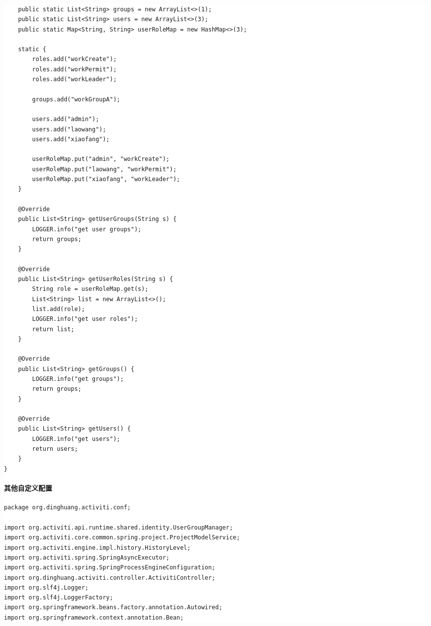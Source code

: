 ```
    public static List<String> groups = new ArrayList<>(1);
    public static List<String> users = new ArrayList<>(3);
    public static Map<String, String> userRoleMap = new HashMap<>(3);

    static {
        roles.add("workCreate");
        roles.add("workPermit");
        roles.add("workLeader");

        groups.add("workGroupA");

        users.add("admin");
        users.add("laowang");
        users.add("xiaofang");

        userRoleMap.put("admin", "workCreate");
        userRoleMap.put("laowang", "workPermit");
        userRoleMap.put("xiaofang", "workLeader");
    }

    @Override
    public List<String> getUserGroups(String s) {
        LOGGER.info("get user groups");
        return groups;
    }

    @Override
    public List<String> getUserRoles(String s) {
        String role = userRoleMap.get(s);
        List<String> list = new ArrayList<>();
        list.add(role);
        LOGGER.info("get user roles");
        return list;
    }

    @Override
    public List<String> getGroups() {
        LOGGER.info("get groups");
        return groups;
    }

    @Override
    public List<String> getUsers() {
        LOGGER.info("get users");
        return users;
    }
}
```

#### 其他自定义配置
```
package org.dinghuang.activiti.conf;

import org.activiti.api.runtime.shared.identity.UserGroupManager;
import org.activiti.core.common.spring.project.ProjectModelService;
import org.activiti.engine.impl.history.HistoryLevel;
import org.activiti.spring.SpringAsyncExecutor;
import org.activiti.spring.SpringProcessEngineConfiguration;
import org.dinghuang.activiti.controller.ActivitiController;
import org.slf4j.Logger;
import org.slf4j.LoggerFactory;
import org.springframework.beans.factory.annotation.Autowired;
import org.springframework.context.annotation.Bean;
```